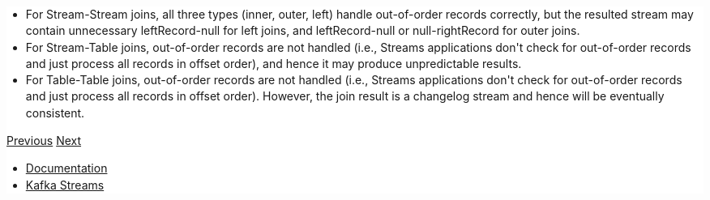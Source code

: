   * For Stream-Stream joins, all three types (inner, outer, left) handle out-of-order records correctly, but the resulted stream may contain unnecessary leftRecord-null for left joins, and leftRecord-null or null-rightRecord for outer joins. 
  * For Stream-Table joins, out-of-order records are not handled (i.e., Streams applications don't check for out-of-order records and just process all records in offset order), and hence it may produce unpredictable results. 
  * For Table-Table joins, out-of-order records are not handled (i.e., Streams applications don't check for out-of-order records and just process all records in offset order). However, the join result is a changelog stream and hence will be eventually consistent. 



[Previous](/22/streams/tutorial) [Next](/22/streams/architecture)

  * [Documentation](/documentation)
  * [Kafka Streams](/streams)


